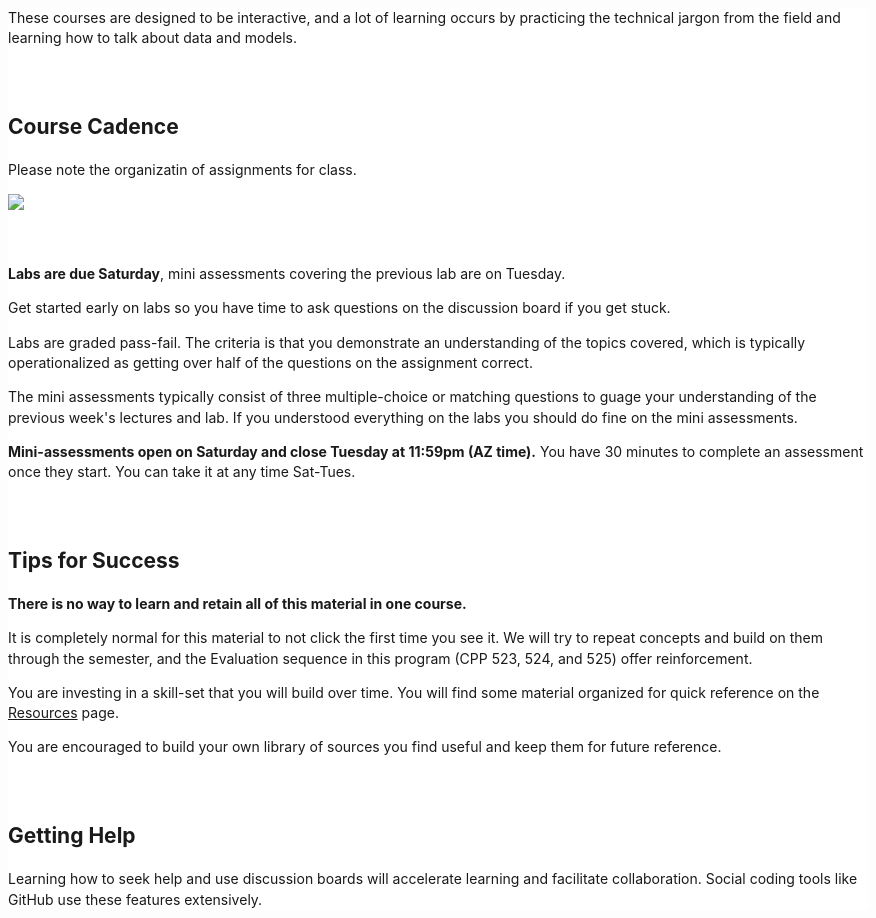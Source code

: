 
These courses are designed to be interactive, and a lot of learning occurs by practicing the technical jargon from the field and learning how to talk about data and models. 




<br>

## Course Cadence 

Please note the organizatin of assignments for class. 

![](../assets/img/course-cadence.png)

<br>

**Labs are due Saturday**, mini assessments covering the previous lab are on Tuesday. 

Get started early on labs so you have time to ask questions on the discussion board if you get stuck. 

Labs are graded pass-fail. The criteria is that you demonstrate an understanding of the topics covered, which is typically operationalized as getting over half of the questions on the assignment correct. 

The mini assessments typically consist of three multiple-choice or matching questions to guage your understanding of the previous week's lectures and lab. If you understood everything on the labs you should do fine on the mini assessments. 

**Mini-assessments open on Saturday and close Tuesday at 11:59pm (AZ time).** You have 30 minutes to complete an assessment once they start. You can take it at any time Sat-Tues.



<br>

## Tips for Success

**There is no way to learn and retain all of this material in one course.** 

It is completely normal for this material to not click the first time you see it. We will try to repeat concepts and build on them through the semester, and the Evaluation sequence in this program (CPP 523, 524, and 525) offer reinforcement. 

You are investing in a skill-set that you will build over time. You will find some material organized for quick reference on the [Resources](../resources/) page. 

You are encouraged to build your own library of sources you find useful and keep them for future reference. 



<br>

## Getting Help

Learning how to seek help and use discussion boards will accelerate learning and facilitate collaboration. Social coding tools like GitHub use these features extensively. 

